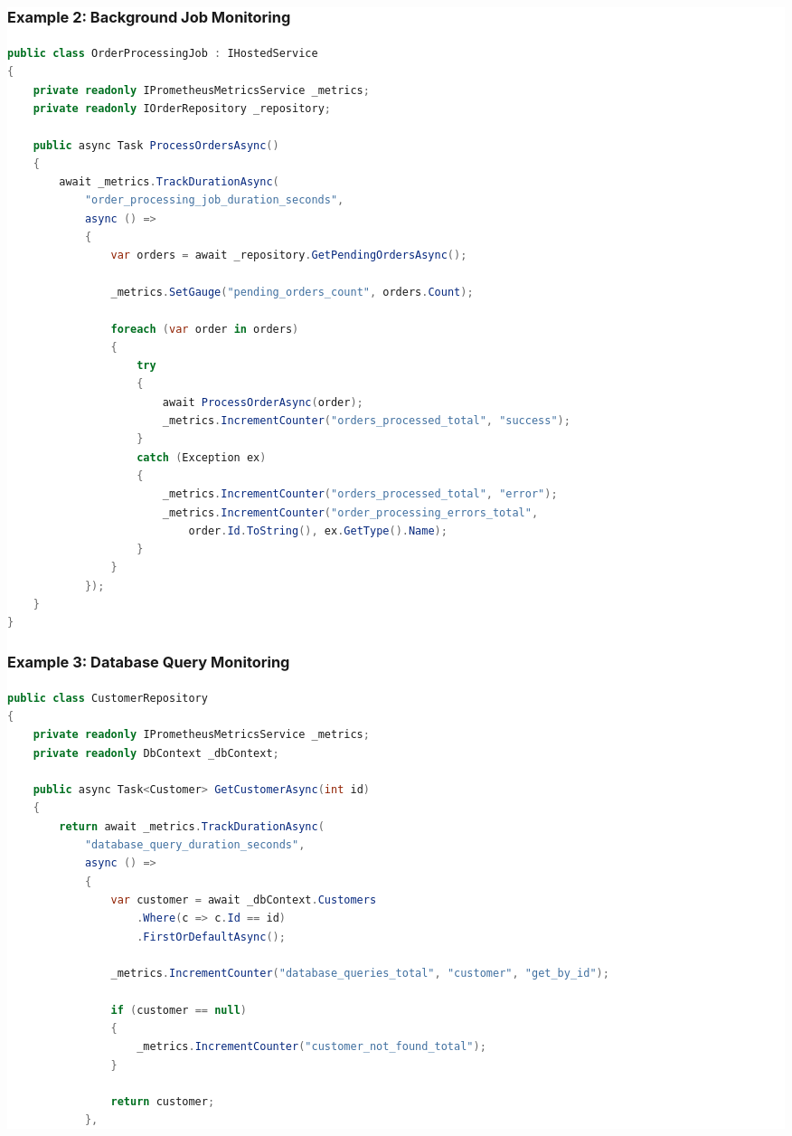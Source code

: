 ### Example 2: Background Job Monitoring

```csharp
public class OrderProcessingJob : IHostedService
{
    private readonly IPrometheusMetricsService _metrics;
    private readonly IOrderRepository _repository;

    public async Task ProcessOrdersAsync()
    {
        await _metrics.TrackDurationAsync(
            "order_processing_job_duration_seconds",
            async () =>
            {
                var orders = await _repository.GetPendingOrdersAsync();
                
                _metrics.SetGauge("pending_orders_count", orders.Count);
                
                foreach (var order in orders)
                {
                    try
                    {
                        await ProcessOrderAsync(order);
                        _metrics.IncrementCounter("orders_processed_total", "success");
                    }
                    catch (Exception ex)
                    {
                        _metrics.IncrementCounter("orders_processed_total", "error");
                        _metrics.IncrementCounter("order_processing_errors_total", 
                            order.Id.ToString(), ex.GetType().Name);
                    }
                }
            });
    }
}
```

### Example 3: Database Query Monitoring

```csharp
public class CustomerRepository
{
    private readonly IPrometheusMetricsService _metrics;
    private readonly DbContext _dbContext;

    public async Task<Customer> GetCustomerAsync(int id)
    {
        return await _metrics.TrackDurationAsync(
            "database_query_duration_seconds",
            async () =>
            {
                var customer = await _dbContext.Customers
                    .Where(c => c.Id == id)
                    .FirstOrDefaultAsync();
                
                _metrics.IncrementCounter("database_queries_total", "customer", "get_by_id");
                
                if (customer == null)
                {
                    _metrics.IncrementCounter("customer_not_found_total");
                }
                
                return customer;
            },
```